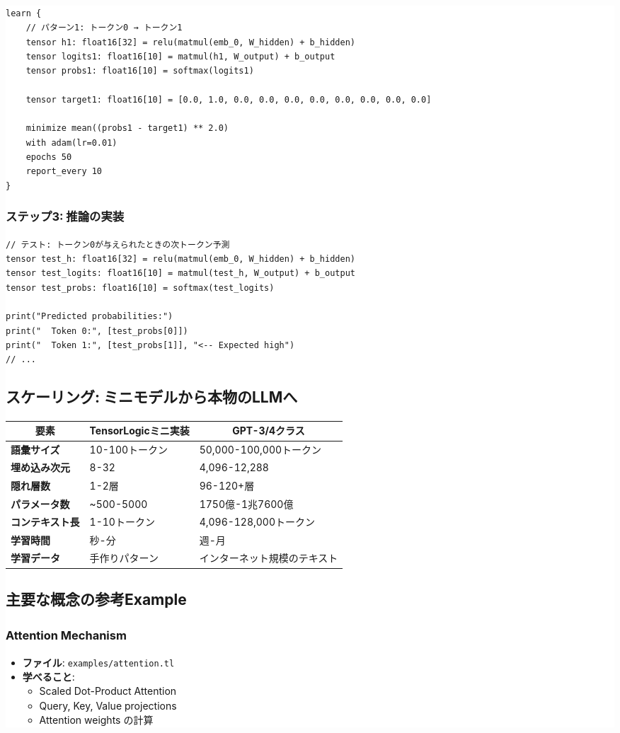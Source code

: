 ```tensorlogic
learn {
    // パターン1: トークン0 → トークン1
    tensor h1: float16[32] = relu(matmul(emb_0, W_hidden) + b_hidden)
    tensor logits1: float16[10] = matmul(h1, W_output) + b_output
    tensor probs1: float16[10] = softmax(logits1)

    tensor target1: float16[10] = [0.0, 1.0, 0.0, 0.0, 0.0, 0.0, 0.0, 0.0, 0.0, 0.0]

    minimize mean((probs1 - target1) ** 2.0)
    with adam(lr=0.01)
    epochs 50
    report_every 10
}
```

### ステップ3: 推論の実装

```tensorlogic
// テスト: トークン0が与えられたときの次トークン予測
tensor test_h: float16[32] = relu(matmul(emb_0, W_hidden) + b_hidden)
tensor test_logits: float16[10] = matmul(test_h, W_output) + b_output
tensor test_probs: float16[10] = softmax(test_logits)

print("Predicted probabilities:")
print("  Token 0:", [test_probs[0]])
print("  Token 1:", [test_probs[1]], "<-- Expected high")
// ...
```

## スケーリング: ミニモデルから本物のLLMへ

| 要素 | TensorLogicミニ実装 | GPT-3/4クラス |
|------|-------------------|--------------|
| **語彙サイズ** | 10-100トークン | 50,000-100,000トークン |
| **埋め込み次元** | 8-32 | 4,096-12,288 |
| **隠れ層数** | 1-2層 | 96-120+層 |
| **パラメータ数** | ~500-5000 | 1750億-1兆7600億 |
| **コンテキスト長** | 1-10トークン | 4,096-128,000トークン |
| **学習時間** | 秒-分 | 週-月 |
| **学習データ** | 手作りパターン | インターネット規模のテキスト |

## 主要な概念の参考Example

### Attention Mechanism
- **ファイル**: `examples/attention.tl`
- **学べること**:
  - Scaled Dot-Product Attention
  - Query, Key, Value projections
  - Attention weights の計算
